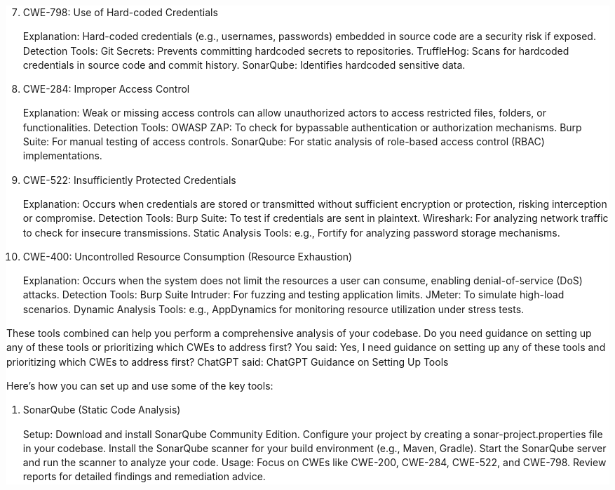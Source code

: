 7. CWE-798: Use of Hard-coded Credentials

    Explanation: Hard-coded credentials (e.g., usernames, passwords) embedded in source code are a security risk if exposed.
    Detection Tools:
        Git Secrets: Prevents committing hardcoded secrets to repositories.
        TruffleHog: Scans for hardcoded credentials in source code and commit history.
        SonarQube: Identifies hardcoded sensitive data.

8. CWE-284: Improper Access Control

    Explanation: Weak or missing access controls can allow unauthorized actors to access restricted files, folders, or functionalities.
    Detection Tools:
        OWASP ZAP: To check for bypassable authentication or authorization mechanisms.
        Burp Suite: For manual testing of access controls.
        SonarQube: For static analysis of role-based access control (RBAC) implementations.

9. CWE-522: Insufficiently Protected Credentials

    Explanation: Occurs when credentials are stored or transmitted without sufficient encryption or protection, risking interception or compromise.
    Detection Tools:
        Burp Suite: To test if credentials are sent in plaintext.
        Wireshark: For analyzing network traffic to check for insecure transmissions.
        Static Analysis Tools: e.g., Fortify for analyzing password storage mechanisms.

10. CWE-400: Uncontrolled Resource Consumption (Resource Exhaustion)

    Explanation: Occurs when the system does not limit the resources a user can consume, enabling denial-of-service (DoS) attacks.
    Detection Tools:
        Burp Suite Intruder: For fuzzing and testing application limits.
        JMeter: To simulate high-load scenarios.
        Dynamic Analysis Tools: e.g., AppDynamics for monitoring resource utilization under stress tests.

These tools combined can help you perform a comprehensive analysis of your codebase. Do you need guidance on setting up any of these tools or prioritizing which CWEs to address first?
You said:
Yes, I need guidance on setting up any of these tools and prioritizing which CWEs to address first?
ChatGPT said:
ChatGPT
Guidance on Setting Up Tools

Here’s how you can set up and use some of the key tools:
1. SonarQube (Static Code Analysis)

    Setup:
        Download and install SonarQube Community Edition.
        Configure your project by creating a sonar-project.properties file in your codebase.
        Install the SonarQube scanner for your build environment (e.g., Maven, Gradle).
        Start the SonarQube server and run the scanner to analyze your code.
    Usage:
        Focus on CWEs like CWE-200, CWE-284, CWE-522, and CWE-798.
        Review reports for detailed findings and remediation advice.
